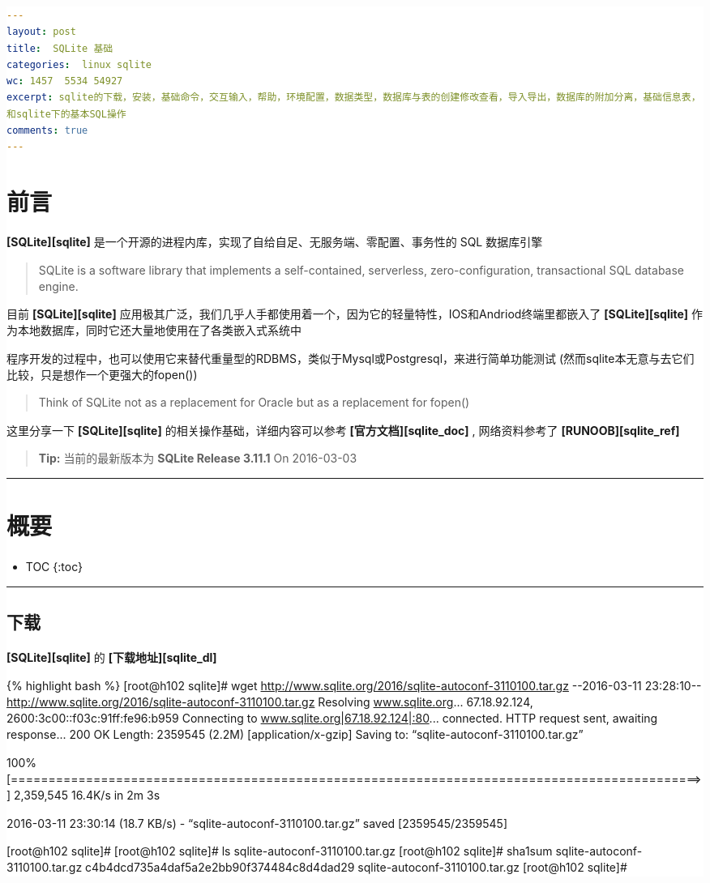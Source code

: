 ```yaml
---
layout: post
title:  SQLite 基础
categories:  linux sqlite
wc: 1457  5534 54927 
excerpt: sqlite的下载，安装，基础命令，交互输入，帮助，环境配置，数据类型，数据库与表的创建修改查看，导入导出，数据库的附加分离，基础信息表，和sqlite下的基本SQL操作
comments: true
---
```




# 前言

**[SQLite][sqlite]** 是一个开源的进程内库，实现了自给自足、无服务端、零配置、事务性的 SQL 数据库引擎

>SQLite is a software library that implements a self-contained, serverless, zero-configuration, transactional SQL database engine.

目前 **[SQLite][sqlite]** 应用极其广泛，我们几乎人手都使用着一个，因为它的轻量特性，IOS和Andriod终端里都嵌入了 **[SQLite][sqlite]** 作为本地数据库，同时它还大量地使用在了各类嵌入式系统中

程序开发的过程中，也可以使用它来替代重量型的RDBMS，类似于Mysql或Postgresql，来进行简单功能测试 (然而sqlite本无意与去它们比较，只是想作一个更强大的fopen())

>Think of SQLite not as a replacement for Oracle but as a replacement for fopen()

这里分享一下 **[SQLite][sqlite]** 的相关操作基础，详细内容可以参考 **[官方文档][sqlite_doc]** , 网络资料参考了 **[RUNOOB][sqlite_ref]** 


> **Tip:** 当前的最新版本为 **SQLite Release 3.11.1** On 2016-03-03

---


# 概要

* TOC
{:toc}



---

## 下载

**[SQLite][sqlite]** 的 **[下载地址][sqlite_dl]**

{% highlight bash %}
[root@h102 sqlite]# wget http://www.sqlite.org/2016/sqlite-autoconf-3110100.tar.gz
--2016-03-11 23:28:10--  http://www.sqlite.org/2016/sqlite-autoconf-3110100.tar.gz
Resolving www.sqlite.org... 67.18.92.124, 2600:3c00::f03c:91ff:fe96:b959
Connecting to www.sqlite.org|67.18.92.124|:80... connected.
HTTP request sent, awaiting response... 200 OK
Length: 2359545 (2.2M) [application/x-gzip]
Saving to: “sqlite-autoconf-3110100.tar.gz”

100%[============================================================================================>] 2,359,545   16.4K/s   in 2m 3s   

2016-03-11 23:30:14 (18.7 KB/s) - “sqlite-autoconf-3110100.tar.gz” saved [2359545/2359545]

[root@h102 sqlite]# 
[root@h102 sqlite]# ls
sqlite-autoconf-3110100.tar.gz
[root@h102 sqlite]# sha1sum sqlite-autoconf-3110100.tar.gz 
c4b4dcd735a4daf5a2e2bb90f374484c8d4dad29  sqlite-autoconf-3110100.tar.gz
[root@h102 sqlite]# 